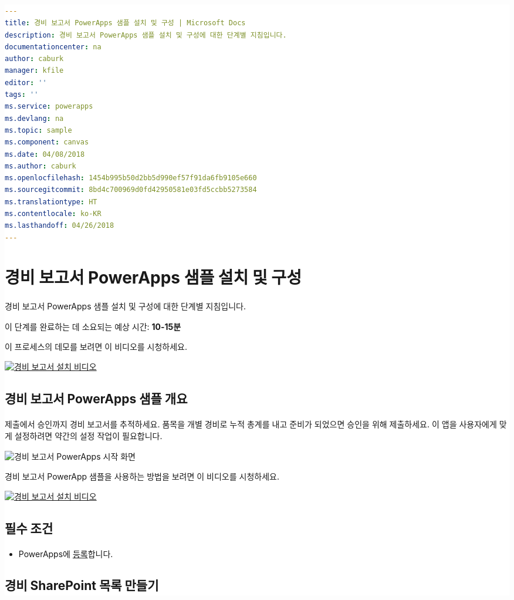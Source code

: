 ```yaml
---
title: 경비 보고서 PowerApps 샘플 설치 및 구성 | Microsoft Docs
description: 경비 보고서 PowerApps 샘플 설치 및 구성에 대한 단계별 지침입니다.
documentationcenter: na
author: caburk
manager: kfile
editor: ''
tags: ''
ms.service: powerapps
ms.devlang: na
ms.topic: sample
ms.component: canvas
ms.date: 04/08/2018
ms.author: caburk
ms.openlocfilehash: 1454b995b50d2bb5d990ef57f91da6fb9105e660
ms.sourcegitcommit: 8bd4c700969d0fd42950581e03fd5ccbb5273584
ms.translationtype: HT
ms.contentlocale: ko-KR
ms.lasthandoff: 04/26/2018
---
```

# <a name="install-and-configure-the-expense-report-powerapps-sample"></a>경비 보고서 PowerApps 샘플 설치 및 구성

경비 보고서 PowerApps 샘플 설치 및 구성에 대한 단계별 지침입니다.

이 단계를 완료하는 데 소요되는 예상 시간: **10-15분**

이 프로세스의 데모를 보려면 이 비디오를 시청하세요.

[![경비 보고서 설치 비디오](./media/expense-report-install/expense-report-install-video.png)](https://youtu.be/DOR28V5kCkw)

## <a name="expense-report-powerapps-sample-overview"></a>경비 보고서 PowerApps 샘플 개요
제출에서 승인까지 경비 보고서를 추적하세요. 품목을 개별 경비로 누적 총계를 내고 준비가 되었으면 승인을 위해 제출하세요. 이 앱을 사용자에게 맞게 설정하려면 약간의 설정 작업이 필요합니다.

![경비 보고서 PowerApps 시작 화면](./media/expense-report-install/expense-report-powerapp.png)

경비 보고서 PowerApp 샘플을 사용하는 방법을 보려면 이 비디오를 시청하세요.

[![경비 보고서 설치 비디오](./media/expense-report-install/expense-report-demo-video.png)](https://youtu.be/h6E9cdrOvMU)

## <a name="prerequisites"></a>필수 조건

- PowerApps에 [등록](../signup-for-powerapps.md)합니다.

## <a name="create-the-expenses-sharepoint-list"></a>경비 SharePoint 목록 만들기
